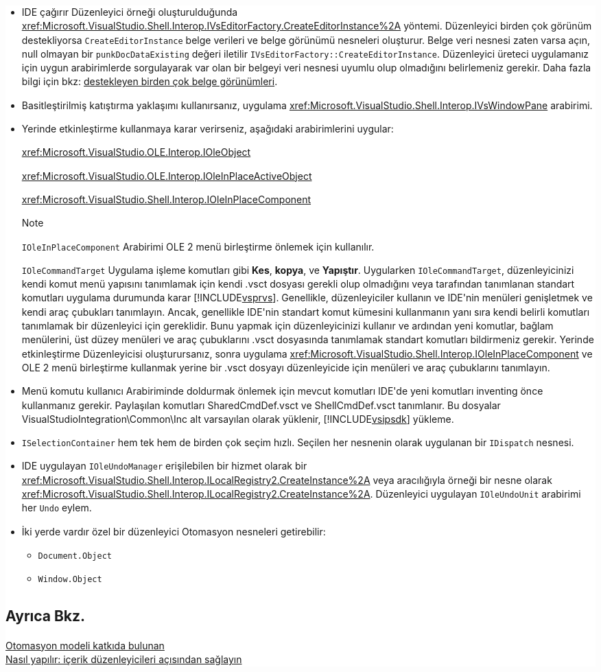 -   IDE çağırır Düzenleyici örneği oluşturulduğunda <xref:Microsoft.VisualStudio.Shell.Interop.IVsEditorFactory.CreateEditorInstance%2A> yöntemi. Düzenleyici birden çok görünüm destekliyorsa `CreateEditorInstance` belge verileri ve belge görünümü nesneleri oluşturur. Belge veri nesnesi zaten varsa açın, null olmayan bir `punkDocDataExisting` değeri iletilir `IVsEditorFactory::CreateEditorInstance`. Düzenleyici üreteci uygulamanız için uygun arabirimlerde sorgulayarak var olan bir belgeyi veri nesnesi uyumlu olup olmadığını belirlemeniz gerekir. Daha fazla bilgi için bkz: [destekleyen birden çok belge görünümleri](../extensibility/supporting-multiple-document-views.md).  
  
-   Basitleştirilmiş katıştırma yaklaşımı kullanırsanız, uygulama <xref:Microsoft.VisualStudio.Shell.Interop.IVsWindowPane> arabirimi.  
  
-   Yerinde etkinleştirme kullanmaya karar verirseniz, aşağıdaki arabirimlerini uygular:  
  
     <xref:Microsoft.VisualStudio.OLE.Interop.IOleObject>  
  
     <xref:Microsoft.VisualStudio.OLE.Interop.IOleInPlaceActiveObject>  
  
     <xref:Microsoft.VisualStudio.Shell.Interop.IOleInPlaceComponent>  
  
    > [!NOTE]
    >  `IOleInPlaceComponent` Arabirimi OLE 2 menü birleştirme önlemek için kullanılır.  
  
     `IOleCommandTarget` Uygulama işleme komutları gibi **Kes**, **kopya**, ve **Yapıştır**. Uygularken `IOleCommandTarget`, düzenleyicinizi kendi komut menü yapısını tanımlamak için kendi .vsct dosyası gerekli olup olmadığını veya tarafından tanımlanan standart komutları uygulama durumunda karar [!INCLUDE[vsprvs](../code-quality/includes/vsprvs_md.md)]. Genellikle, düzenleyiciler kullanın ve IDE'nin menüleri genişletmek ve kendi araç çubukları tanımlayın. Ancak, genellikle IDE'nin standart komut kümesini kullanmanın yanı sıra kendi belirli komutları tanımlamak bir düzenleyici için gereklidir. Bunu yapmak için düzenleyicinizi kullanır ve ardından yeni komutlar, bağlam menülerini, üst düzey menüleri ve araç çubuklarını .vsct dosyasında tanımlamak standart komutları bildirmeniz gerekir. Yerinde etkinleştirme Düzenleyicisi oluşturursanız, sonra uygulama <xref:Microsoft.VisualStudio.Shell.Interop.IOleInPlaceComponent> ve OLE 2 menü birleştirme kullanmak yerine bir .vsct dosyayı düzenleyicide için menüleri ve araç çubuklarını tanımlayın.  
  
-   Menü komutu kullanıcı Arabiriminde doldurmak önlemek için mevcut komutları IDE'de yeni komutları inventing önce kullanmanız gerekir. Paylaşılan komutları SharedCmdDef.vsct ve ShellCmdDef.vsct tanımlanır. Bu dosyalar VisualStudioIntegration\Common\Inc alt varsayılan olarak yüklenir, [!INCLUDE[vsipsdk](../extensibility/includes/vsipsdk_md.md)] yükleme.  
  
-   `ISelectionContainer` hem tek hem de birden çok seçim hızlı. Seçilen her nesnenin olarak uygulanan bir `IDispatch` nesnesi.  
  
-   IDE uygulayan `IOleUndoManager` erişilebilen bir hizmet olarak bir <xref:Microsoft.VisualStudio.Shell.Interop.ILocalRegistry2.CreateInstance%2A> veya aracılığıyla örneği bir nesne olarak <xref:Microsoft.VisualStudio.Shell.Interop.ILocalRegistry2.CreateInstance%2A>. Düzenleyici uygulayan `IOleUndoUnit` arabirimi her `Undo` eylem.  
  
-   İki yerde vardır özel bir düzenleyici Otomasyon nesneleri getirebilir:  
  
    -   `Document.Object`  
  
    -   `Window.Object`  
  
## <a name="see-also"></a>Ayrıca Bkz.  
 [Otomasyon modeli katkıda bulunan](../extensibility/internals/contributing-to-the-automation-model.md)   
 [Nasıl yapılır: içerik düzenleyicileri açısından sağlayın](../extensibility/how-to-provide-context-for-editors.md)